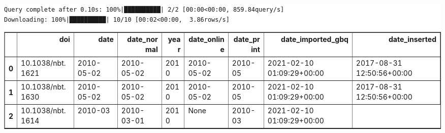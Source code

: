     Query complete after 0.10s: 100%|██████████| 2/2 [00:00<00:00, 859.84query/s]                         
    Downloading: 100%|██████████| 10/10 [00:02<00:00,  3.86rows/s]





<div>
<style scoped>
    .dataframe tbody tr th:only-of-type {
        vertical-align: middle;
    }

    .dataframe tbody tr th {
        vertical-align: top;
    }

    .dataframe thead th {
        text-align: right;
    }
</style>
<table border="1" class="dataframe">
  <thead>
    <tr style="text-align: right;">
      <th></th>
      <th>doi</th>
      <th>date</th>
      <th>date_normal</th>
      <th>year</th>
      <th>date_online</th>
      <th>date_print</th>
      <th>date_imported_gbq</th>
      <th>date_inserted</th>
    </tr>
  </thead>
  <tbody>
    <tr>
      <th>0</th>
      <td>10.1038/nbt.1621</td>
      <td>2010-05-02</td>
      <td>2010-05-02</td>
      <td>2010</td>
      <td>2010-05-02</td>
      <td>2010-05</td>
      <td>2021-02-10 01:09:29+00:00</td>
      <td>2017-08-31 12:50:56+00:00</td>
    </tr>
    <tr>
      <th>1</th>
      <td>10.1038/nbt.1630</td>
      <td>2010-05-02</td>
      <td>2010-05-02</td>
      <td>2010</td>
      <td>2010-05-02</td>
      <td>2010-05</td>
      <td>2021-02-10 01:09:29+00:00</td>
      <td>2017-08-31 12:50:56+00:00</td>
    </tr>
    <tr>
      <th>2</th>
      <td>10.1038/nbt.1614</td>
      <td>2010-03</td>
      <td>2010-03-01</td>
      <td>2010</td>
      <td>None</td>
      <td>2010-03</td>
      <td>2021-02-10 01:09:29+00:00</td>